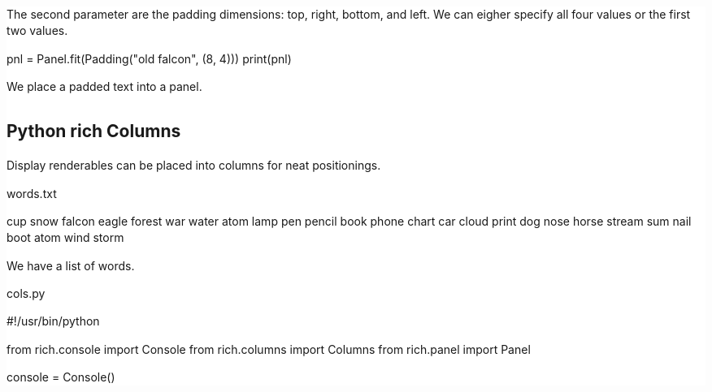 The second parameter are the padding dimensions: top, right, bottom, and left.
We can eigher specify all four values or the first two values.

pnl = Panel.fit(Padding("old falcon", (8, 4)))
print(pnl)

We place a padded text into a panel.

## Python rich Columns

Display renderables can be placed into columns for neat positionings.

words.txt
  

cup
snow
falcon
eagle
forest
war
water
atom
lamp
pen 
pencil
book
phone
chart
car 
cloud
print 
dog
nose
horse
stream
sum
nail
boot
atom
wind
storm

We have a list of words.

cols.py
  

#!/usr/bin/python

from rich.console import Console
from rich.columns import Columns
from rich.panel import Panel

console = Console()
